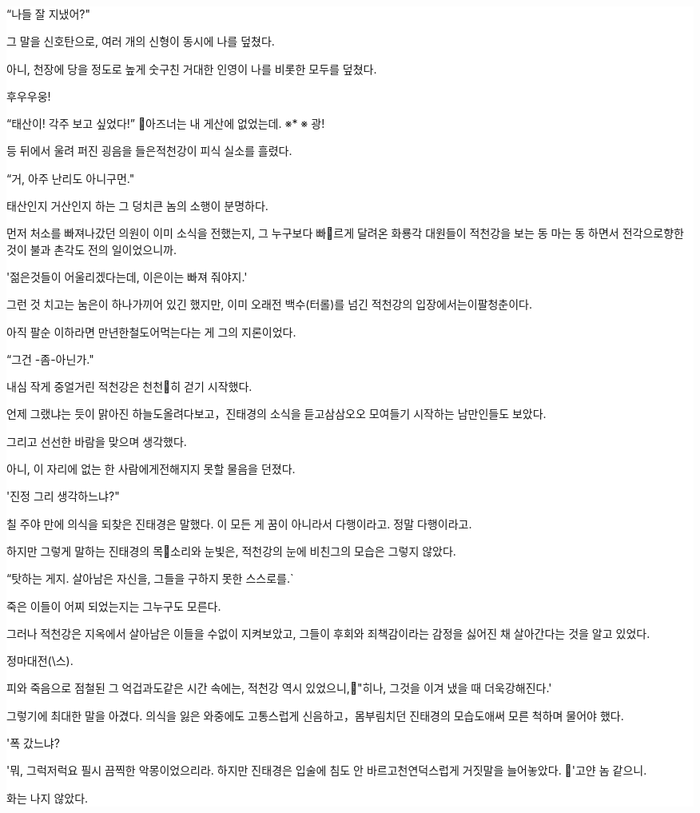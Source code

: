 “나들 잘 지냈어?"

그 말을 신호탄으로, 여러 개의 신형이 동시에 나를 덮쳤다.

아니, 천장에 당을 정도로 높게 숫구친 거대한 인영이 나를 비롯한 모두를 덮쳤다.

후우우웅!

“태산이! 각주 보고 싶었다!”
아즈너는 내 게산에 없었는데.
※* ※
광!

등 뒤에서 울려 퍼진 굉음을 들은적천강이 피식 실소를 흘렸다.

“거, 아주 난리도 아니구먼."

태산인지 거산인지 하는 그 덩치큰 놈의 소행이 분명하다.

먼저 처소를 빠져나갔던 의원이 이미 소식을 전했는지, 그 누구보다 빠르게 달려온 화룡각 대원들이 적천강을 보는 동 마는 동 하면서 전각으로향한 것이 불과 촌각도 전의 일이었으니까.

'젊은것들이 어울리겠다는데, 이은이는 빠져 줘야지.'

그런 것 치고는 눔은이 하나가끼어 있긴 했지만, 이미 오래전 백수(터롤)를 넘긴 적천강의 입장에서는이팔청춘이다.

아직 팔순 이하라면 만년한철도어먹는다는 게 그의 지론이었다.

“그건 -좀-아닌가."

내심 작게 중얼거린 적천강은 천천히 걷기 시작했다.

언제 그랬냐는 듯이 맑아진 하늘도올려다보고，진태경의 소식을 듣고삼삼오오 모여들기 시작하는 남만인들도 보았다.

그리고 선선한 바람을 맞으며 생각했다.

아니, 이 자리에 없는 한 사람에게전해지지 못할 물음을 던졌다.

'진정 그리 생각하느냐?"

칠 주야 만에 의식을 되찾은 진태경은 말했다. 이 모든 게 꿈이 아니라서 다행이라고. 정말 다행이라고.

하지만 그렇게 말하는 진태경의 목소리와 눈빛은, 적천강의 눈에 비친그의 모습은 그렇지 않았다.

“탓하는 게지. 살아남은 자신을, 그들을 구하지 못한 스스로를.`

죽은 이들이 어찌 되었는지는 그누구도 모른다.

그러나 적천강은 지옥에서 살아남은 이들을 수없이 지켜보았고, 그들이 후회와 죄책감이라는 감정을 싫어진 채 살아간다는 것을 알고 있었다.

정마대전(\스\).

피와 죽음으로 점철된 그 억겁과도같은 시간 속에는, 적천강 역시 있었으니,"히나, 그것을 이겨 냈을 때 더욱강해진다.'

그렇기에 최대한 말을 아겼다. 의식을 잃은 와중에도 고통스럽게 신음하고，몸부림치던 진태경의 모습도애써 모른 척하며 물어야 했다.

'폭 갔느냐?

'뭐, 그럭저럭요
필시 끔찍한 악몽이었으리라. 하지만 진태경은 입술에 침도 안 바르고천연덕스럽게 거짓말을 늘어놓았다.
'고얀 놈 같으니.

화는 나지 않았다.
